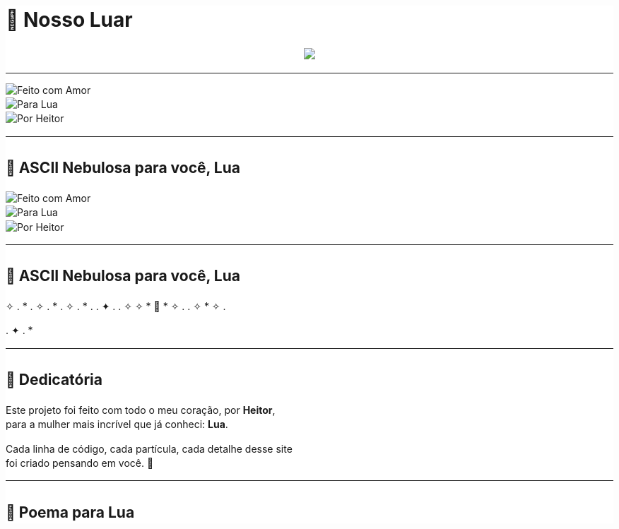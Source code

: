 
# 🌙 Nosso Luar  

<p align="center">
  <img src="https://as2.ftcdn.net/jpg/05/51/37/11/1000_F_551371182_kgB1YHFQNVzvGnr3cKlkmXjX9yp7Orxe.jpg" width="100%" />
</p>

---

![Feito com Amor](https://img.shields.io/badge/Feito_com-Amor-ff69b4?style=for-the-badge)  
![Para Lua](https://img.shields.io/badge/Para-Lua-6a5acd?style=for-the-badge)  
![Por Heitor](https://img.shields.io/badge/Por-Heitor-1e90ff?style=for-the-badge)  

---

## 🌌 ASCII Nebulosa para você, Lua  


![Feito com Amor](https://img.shields.io/badge/Feito_com-Amor-ff69b4?style=for-the-badge)  
![Para Lua](https://img.shields.io/badge/Para-Lua-6a5acd?style=for-the-badge)  
![Por Heitor](https://img.shields.io/badge/Por-Heitor-1e90ff?style=for-the-badge)  

---

## 🌌 ASCII Nebulosa para você, Lua  
✧      .        *      .         ✧
. * . ✧ . *
. . ✦ . . ✧
✧ * 🌙 * ✧ .
. ✧ * ✧ .

   .        ✦        .        *

   
---

## 💌 Dedicatória  

Este projeto foi feito com todo o meu coração, por **Heitor**,  
para a mulher mais incrível que já conheci: **Lua**.  

Cada linha de código, cada partícula, cada detalhe desse site  
foi criado pensando em você. 💙  

---

## 🌙 Poema para Lua  
